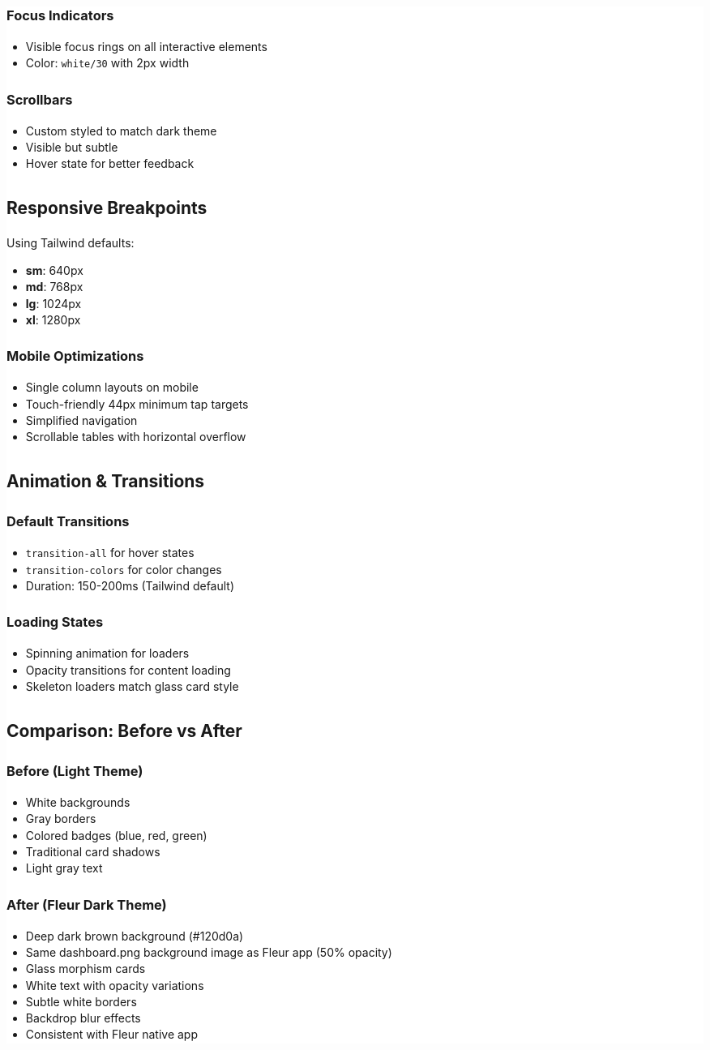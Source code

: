 ### Focus Indicators
- Visible focus rings on all interactive elements
- Color: `white/30` with 2px width

### Scrollbars
- Custom styled to match dark theme
- Visible but subtle
- Hover state for better feedback

## Responsive Breakpoints

Using Tailwind defaults:
- **sm**: 640px
- **md**: 768px
- **lg**: 1024px
- **xl**: 1280px

### Mobile Optimizations
- Single column layouts on mobile
- Touch-friendly 44px minimum tap targets
- Simplified navigation
- Scrollable tables with horizontal overflow

## Animation & Transitions

### Default Transitions
- `transition-all` for hover states
- `transition-colors` for color changes
- Duration: 150-200ms (Tailwind default)

### Loading States
- Spinning animation for loaders
- Opacity transitions for content loading
- Skeleton loaders match glass card style

## Comparison: Before vs After

### Before (Light Theme)
- White backgrounds
- Gray borders
- Colored badges (blue, red, green)
- Traditional card shadows
- Light gray text

### After (Fleur Dark Theme)
- Deep dark brown background (#120d0a)
- Same dashboard.png background image as Fleur app (50% opacity)
- Glass morphism cards
- White text with opacity variations
- Subtle white borders
- Backdrop blur effects
- Consistent with Fleur native app
